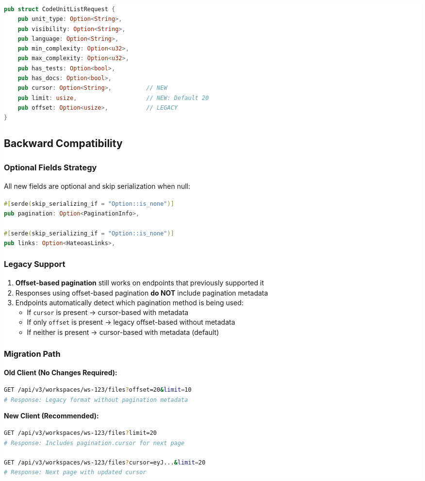 ```rust
pub struct CodeUnitListRequest {
    pub unit_type: Option<String>,
    pub visibility: Option<String>,
    pub language: Option<String>,
    pub min_complexity: Option<u32>,
    pub max_complexity: Option<u32>,
    pub has_tests: Option<bool>,
    pub has_docs: Option<bool>,
    pub cursor: Option<String>,          // NEW
    pub limit: usize,                    // NEW: Default 20
    pub offset: Option<usize>,           // LEGACY
}
```

## Backward Compatibility

### Optional Fields Strategy

All new fields are optional and skip serialization when null:
```rust
#[serde(skip_serializing_if = "Option::is_none")]
pub pagination: Option<PaginationInfo>,

#[serde(skip_serializing_if = "Option::is_none")]
pub links: Option<HateoasLinks>,
```

### Legacy Support

1. **Offset-based pagination** still works on endpoints that previously supported it
2. Responses using offset-based pagination **do NOT** include pagination metadata
3. Endpoints automatically detect which pagination method is being used:
   - If `cursor` is present → cursor-based with metadata
   - If only `offset` is present → legacy offset-based without metadata
   - If neither is present → cursor-based with metadata (default)

### Migration Path

**Old Client (No Changes Required):**
```bash
GET /api/v3/workspaces/ws-123/files?offset=20&limit=10
# Response: Legacy format without pagination metadata
```

**New Client (Recommended):**
```bash
GET /api/v3/workspaces/ws-123/files?limit=20
# Response: Includes pagination.cursor for next page

GET /api/v3/workspaces/ws-123/files?cursor=eyJ...&limit=20
# Response: Next page with updated cursor
```
